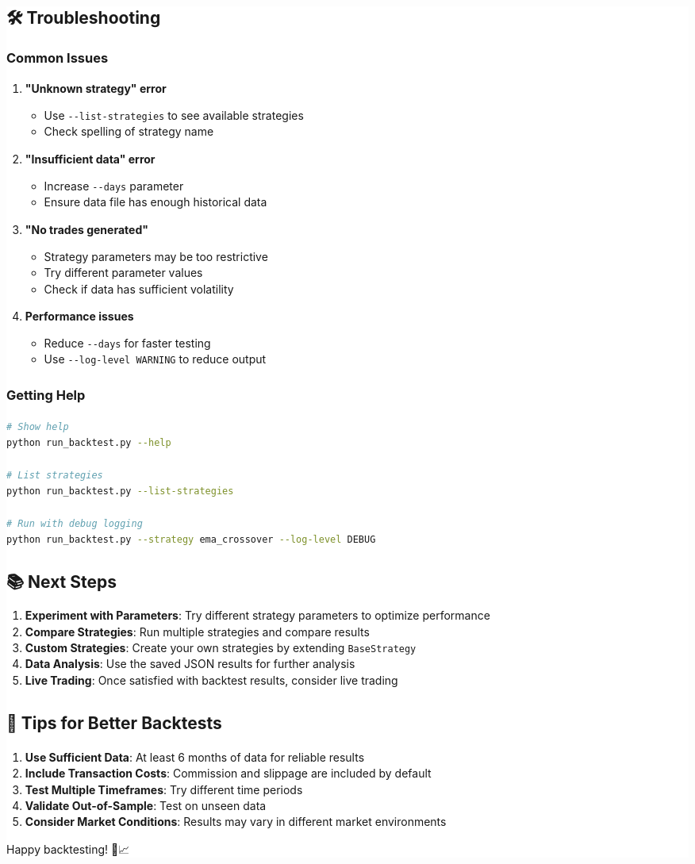 ## 🛠️ Troubleshooting

### Common Issues

1. **"Unknown strategy" error**
   - Use `--list-strategies` to see available strategies
   - Check spelling of strategy name

2. **"Insufficient data" error**
   - Increase `--days` parameter
   - Ensure data file has enough historical data

3. **"No trades generated"**
   - Strategy parameters may be too restrictive
   - Try different parameter values
   - Check if data has sufficient volatility

4. **Performance issues**
   - Reduce `--days` for faster testing
   - Use `--log-level WARNING` to reduce output

### Getting Help
```bash
# Show help
python run_backtest.py --help

# List strategies
python run_backtest.py --list-strategies

# Run with debug logging
python run_backtest.py --strategy ema_crossover --log-level DEBUG
```

## 📚 Next Steps

1. **Experiment with Parameters**: Try different strategy parameters to optimize performance
2. **Compare Strategies**: Run multiple strategies and compare results
3. **Custom Strategies**: Create your own strategies by extending `BaseStrategy`
4. **Data Analysis**: Use the saved JSON results for further analysis
5. **Live Trading**: Once satisfied with backtest results, consider live trading

## 🎯 Tips for Better Backtests

1. **Use Sufficient Data**: At least 6 months of data for reliable results
2. **Include Transaction Costs**: Commission and slippage are included by default
3. **Test Multiple Timeframes**: Try different time periods
4. **Validate Out-of-Sample**: Test on unseen data
5. **Consider Market Conditions**: Results may vary in different market environments

Happy backtesting! 🚀📈

